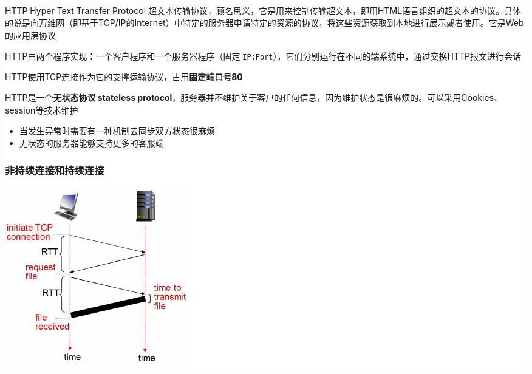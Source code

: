 HTTP Hyper Text Transfer Protocol 超文本传输协议，顾名思义，它是用来控制传输超文本，即用HTML语言组织的超文本的协议。具体的说是向万维网（即基于TCP/IP的Internet）中特定的服务器申请特定的资源的协议，将这些资源获取到本地进行展示或者使用。它是Web的应用层协议

HTTP由两个程序实现：一个客户程序和一个服务器程序（固定 `IP:Port`），它们分别运行在不同的端系统中，通过交换HTTP报文进行会话

HTTP使用TCP连接作为它的支撑运输协议，占用**固定端口号80**

HTTP是一个**无状态协议 stateless protocol**，服务器并不维护关于客户的任何信息，因为维护状态是很麻烦的。可以采用Cookies、session等技术维护

* 当发生异常时需要有一种机制去同步双方状态很麻烦
* 无状态的服务器能够支持更多的客服端

### 非持续连接和持续连接

<img src="响应时间模型.png" width="35%">
